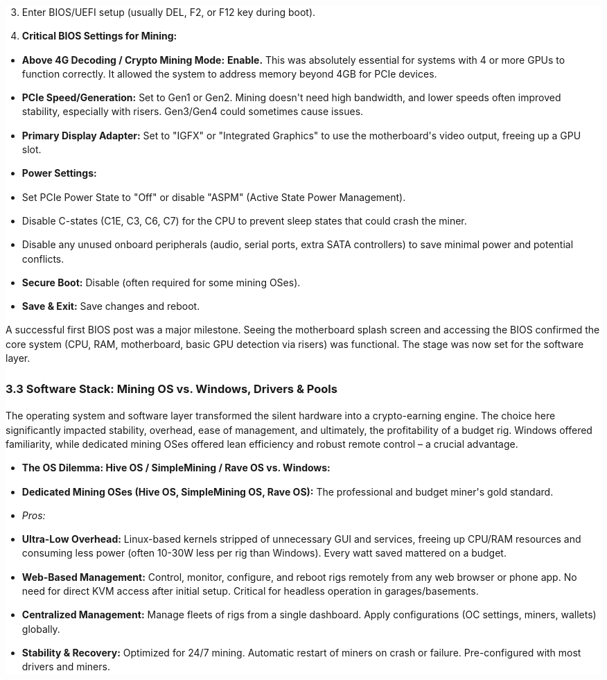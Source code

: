 3.  Enter BIOS/UEFI setup (usually DEL, F2, or F12 key during boot).

4.  **Critical BIOS Settings for Mining:**

*   **Above 4G Decoding / Crypto Mining Mode:** **Enable.** This was absolutely essential for systems with 4 or more GPUs to function correctly. It allowed the system to address memory beyond 4GB for PCIe devices.

*   **PCIe Speed/Generation:** Set to Gen1 or Gen2. Mining doesn't need high bandwidth, and lower speeds often improved stability, especially with risers. Gen3/Gen4 could sometimes cause issues.

*   **Primary Display Adapter:** Set to "IGFX" or "Integrated Graphics" to use the motherboard's video output, freeing up a GPU slot.

*   **Power Settings:**

*   Set PCIe Power State to "Off" or disable "ASPM" (Active State Power Management).

*   Disable C-states (C1E, C3, C6, C7) for the CPU to prevent sleep states that could crash the miner.

*   Disable any unused onboard peripherals (audio, serial ports, extra SATA controllers) to save minimal power and potential conflicts.

*   **Secure Boot:** Disable (often required for some mining OSes).

*   **Save & Exit:** Save changes and reboot.

A successful first BIOS post was a major milestone. Seeing the motherboard splash screen and accessing the BIOS confirmed the core system (CPU, RAM, motherboard, basic GPU detection via risers) was functional. The stage was now set for the software layer.

### 3.3 Software Stack: Mining OS vs. Windows, Drivers & Pools

The operating system and software layer transformed the silent hardware into a crypto-earning engine. The choice here significantly impacted stability, overhead, ease of management, and ultimately, the profitability of a budget rig. Windows offered familiarity, while dedicated mining OSes offered lean efficiency and robust remote control – a crucial advantage.

*   **The OS Dilemma: Hive OS / SimpleMining / Rave OS vs. Windows:**

*   **Dedicated Mining OSes (Hive OS, SimpleMining OS, Rave OS):** The professional and budget miner's gold standard.

*   *Pros:*

*   **Ultra-Low Overhead:** Linux-based kernels stripped of unnecessary GUI and services, freeing up CPU/RAM resources and consuming less power (often 10-30W less per rig than Windows). Every watt saved mattered on a budget.

*   **Web-Based Management:** Control, monitor, configure, and reboot rigs remotely from any web browser or phone app. No need for direct KVM access after initial setup. Critical for headless operation in garages/basements.

*   **Centralized Management:** Manage fleets of rigs from a single dashboard. Apply configurations (OC settings, miners, wallets) globally.

*   **Stability & Recovery:** Optimized for 24/7 mining. Automatic restart of miners on crash or failure. Pre-configured with most drivers and miners.
